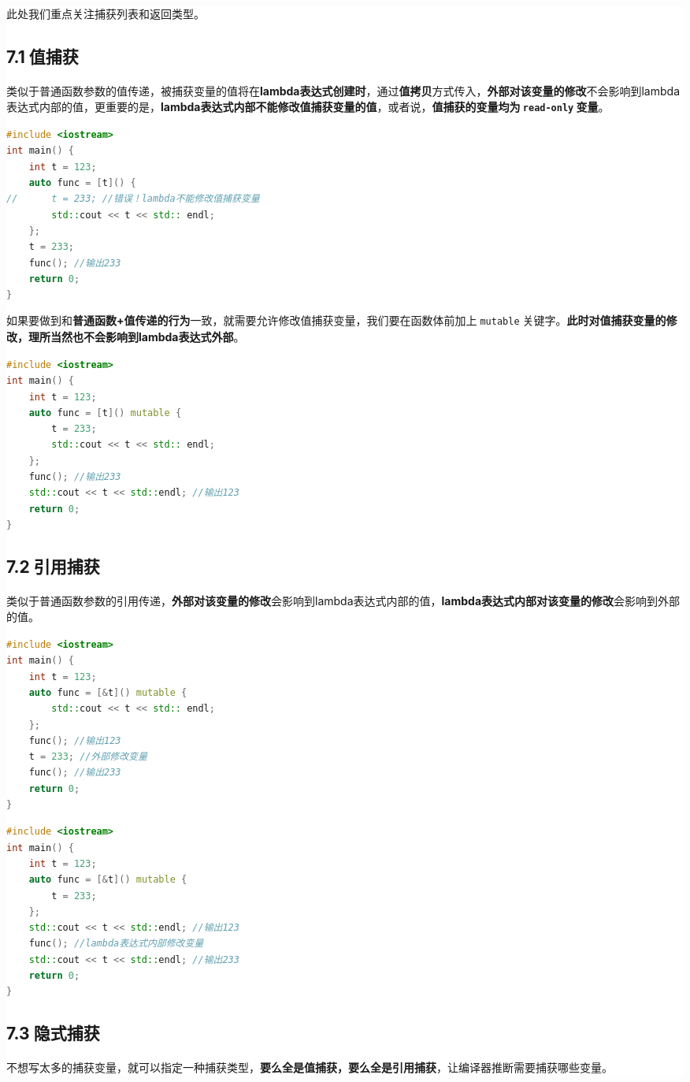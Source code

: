此处我们重点关注捕获列表和返回类型。
## 7.1 值捕获
类似于普通函数参数的值传递，被捕获变量的值将在**lambda表达式创建时**，通过**值拷贝**方式传入，**外部对该变量的修改**不会影响到lambda表达式内部的值，更重要的是，**lambda表达式内部不能修改值捕获变量的值**，或者说，**值捕获的变量均为 `read-only` 变量**。
```cpp
#include <iostream> 
int main() {
	int t = 123;
	auto func = [t]() {
//		t = 233; //错误！lambda不能修改值捕获变量 
		std::cout << t << std:: endl; 
	}; 
	t = 233; 
	func(); //输出233
	return 0;
}
```
如果要做到和**普通函数+值传递的行为**一致，就需要允许修改值捕获变量，我们要在函数体前加上 `mutable` 关键字。**此时对值捕获变量的修改，理所当然也不会影响到lambda表达式外部**。
```cpp
#include <iostream> 
int main() {
	int t = 123;
	auto func = [t]() mutable {
		t = 233; 
		std::cout << t << std:: endl; 
	};  
	func(); //输出233
	std::cout << t << std::endl; //输出123 
	return 0;
}
```
## 7.2 引用捕获
类似于普通函数参数的引用传递，**外部对该变量的修改**会影响到lambda表达式内部的值，**lambda表达式内部对该变量的修改**会影响到外部的值。
```cpp
#include <iostream> 
int main() { 
	int t = 123;
	auto func = [&t]() mutable { 
		std::cout << t << std:: endl; 
	};  
	func(); //输出123
	t = 233; //外部修改变量
	func(); //输出233  
	return 0;
}
```
```cpp
#include <iostream> 
int main() {
	int t = 123;
	auto func = [&t]() mutable { 
		t = 233;
	};  
	std::cout << t << std::endl; //输出123 
	func(); //lambda表达式内部修改变量 
	std::cout << t << std::endl; //输出233  
	return 0;
}
```
## 7.3 隐式捕获
不想写太多的捕获变量，就可以指定一种捕获类型，**要么全是值捕获，要么全是引用捕获**，让编译器推断需要捕获哪些变量。